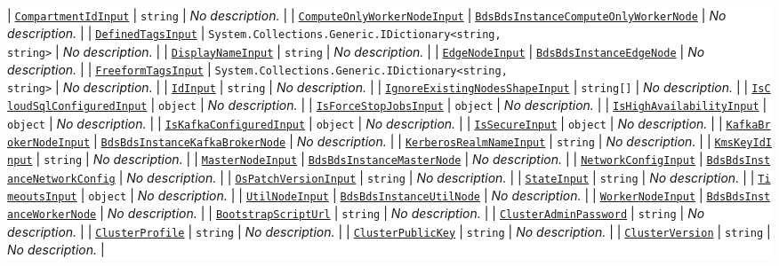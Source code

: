 | <code><a href="#rhizo-co-terraform-provider-oci.bdsBdsInstance.BdsBdsInstance.property.compartmentIdInput">CompartmentIdInput</a></code> | <code>string</code> | *No description.* |
| <code><a href="#rhizo-co-terraform-provider-oci.bdsBdsInstance.BdsBdsInstance.property.computeOnlyWorkerNodeInput">ComputeOnlyWorkerNodeInput</a></code> | <code><a href="#rhizo-co-terraform-provider-oci.bdsBdsInstance.BdsBdsInstanceComputeOnlyWorkerNode">BdsBdsInstanceComputeOnlyWorkerNode</a></code> | *No description.* |
| <code><a href="#rhizo-co-terraform-provider-oci.bdsBdsInstance.BdsBdsInstance.property.definedTagsInput">DefinedTagsInput</a></code> | <code>System.Collections.Generic.IDictionary<string, string></code> | *No description.* |
| <code><a href="#rhizo-co-terraform-provider-oci.bdsBdsInstance.BdsBdsInstance.property.displayNameInput">DisplayNameInput</a></code> | <code>string</code> | *No description.* |
| <code><a href="#rhizo-co-terraform-provider-oci.bdsBdsInstance.BdsBdsInstance.property.edgeNodeInput">EdgeNodeInput</a></code> | <code><a href="#rhizo-co-terraform-provider-oci.bdsBdsInstance.BdsBdsInstanceEdgeNode">BdsBdsInstanceEdgeNode</a></code> | *No description.* |
| <code><a href="#rhizo-co-terraform-provider-oci.bdsBdsInstance.BdsBdsInstance.property.freeformTagsInput">FreeformTagsInput</a></code> | <code>System.Collections.Generic.IDictionary<string, string></code> | *No description.* |
| <code><a href="#rhizo-co-terraform-provider-oci.bdsBdsInstance.BdsBdsInstance.property.idInput">IdInput</a></code> | <code>string</code> | *No description.* |
| <code><a href="#rhizo-co-terraform-provider-oci.bdsBdsInstance.BdsBdsInstance.property.ignoreExistingNodesShapeInput">IgnoreExistingNodesShapeInput</a></code> | <code>string[]</code> | *No description.* |
| <code><a href="#rhizo-co-terraform-provider-oci.bdsBdsInstance.BdsBdsInstance.property.isCloudSqlConfiguredInput">IsCloudSqlConfiguredInput</a></code> | <code>object</code> | *No description.* |
| <code><a href="#rhizo-co-terraform-provider-oci.bdsBdsInstance.BdsBdsInstance.property.isForceStopJobsInput">IsForceStopJobsInput</a></code> | <code>object</code> | *No description.* |
| <code><a href="#rhizo-co-terraform-provider-oci.bdsBdsInstance.BdsBdsInstance.property.isHighAvailabilityInput">IsHighAvailabilityInput</a></code> | <code>object</code> | *No description.* |
| <code><a href="#rhizo-co-terraform-provider-oci.bdsBdsInstance.BdsBdsInstance.property.isKafkaConfiguredInput">IsKafkaConfiguredInput</a></code> | <code>object</code> | *No description.* |
| <code><a href="#rhizo-co-terraform-provider-oci.bdsBdsInstance.BdsBdsInstance.property.isSecureInput">IsSecureInput</a></code> | <code>object</code> | *No description.* |
| <code><a href="#rhizo-co-terraform-provider-oci.bdsBdsInstance.BdsBdsInstance.property.kafkaBrokerNodeInput">KafkaBrokerNodeInput</a></code> | <code><a href="#rhizo-co-terraform-provider-oci.bdsBdsInstance.BdsBdsInstanceKafkaBrokerNode">BdsBdsInstanceKafkaBrokerNode</a></code> | *No description.* |
| <code><a href="#rhizo-co-terraform-provider-oci.bdsBdsInstance.BdsBdsInstance.property.kerberosRealmNameInput">KerberosRealmNameInput</a></code> | <code>string</code> | *No description.* |
| <code><a href="#rhizo-co-terraform-provider-oci.bdsBdsInstance.BdsBdsInstance.property.kmsKeyIdInput">KmsKeyIdInput</a></code> | <code>string</code> | *No description.* |
| <code><a href="#rhizo-co-terraform-provider-oci.bdsBdsInstance.BdsBdsInstance.property.masterNodeInput">MasterNodeInput</a></code> | <code><a href="#rhizo-co-terraform-provider-oci.bdsBdsInstance.BdsBdsInstanceMasterNode">BdsBdsInstanceMasterNode</a></code> | *No description.* |
| <code><a href="#rhizo-co-terraform-provider-oci.bdsBdsInstance.BdsBdsInstance.property.networkConfigInput">NetworkConfigInput</a></code> | <code><a href="#rhizo-co-terraform-provider-oci.bdsBdsInstance.BdsBdsInstanceNetworkConfig">BdsBdsInstanceNetworkConfig</a></code> | *No description.* |
| <code><a href="#rhizo-co-terraform-provider-oci.bdsBdsInstance.BdsBdsInstance.property.osPatchVersionInput">OsPatchVersionInput</a></code> | <code>string</code> | *No description.* |
| <code><a href="#rhizo-co-terraform-provider-oci.bdsBdsInstance.BdsBdsInstance.property.stateInput">StateInput</a></code> | <code>string</code> | *No description.* |
| <code><a href="#rhizo-co-terraform-provider-oci.bdsBdsInstance.BdsBdsInstance.property.timeoutsInput">TimeoutsInput</a></code> | <code>object</code> | *No description.* |
| <code><a href="#rhizo-co-terraform-provider-oci.bdsBdsInstance.BdsBdsInstance.property.utilNodeInput">UtilNodeInput</a></code> | <code><a href="#rhizo-co-terraform-provider-oci.bdsBdsInstance.BdsBdsInstanceUtilNode">BdsBdsInstanceUtilNode</a></code> | *No description.* |
| <code><a href="#rhizo-co-terraform-provider-oci.bdsBdsInstance.BdsBdsInstance.property.workerNodeInput">WorkerNodeInput</a></code> | <code><a href="#rhizo-co-terraform-provider-oci.bdsBdsInstance.BdsBdsInstanceWorkerNode">BdsBdsInstanceWorkerNode</a></code> | *No description.* |
| <code><a href="#rhizo-co-terraform-provider-oci.bdsBdsInstance.BdsBdsInstance.property.bootstrapScriptUrl">BootstrapScriptUrl</a></code> | <code>string</code> | *No description.* |
| <code><a href="#rhizo-co-terraform-provider-oci.bdsBdsInstance.BdsBdsInstance.property.clusterAdminPassword">ClusterAdminPassword</a></code> | <code>string</code> | *No description.* |
| <code><a href="#rhizo-co-terraform-provider-oci.bdsBdsInstance.BdsBdsInstance.property.clusterProfile">ClusterProfile</a></code> | <code>string</code> | *No description.* |
| <code><a href="#rhizo-co-terraform-provider-oci.bdsBdsInstance.BdsBdsInstance.property.clusterPublicKey">ClusterPublicKey</a></code> | <code>string</code> | *No description.* |
| <code><a href="#rhizo-co-terraform-provider-oci.bdsBdsInstance.BdsBdsInstance.property.clusterVersion">ClusterVersion</a></code> | <code>string</code> | *No description.* |